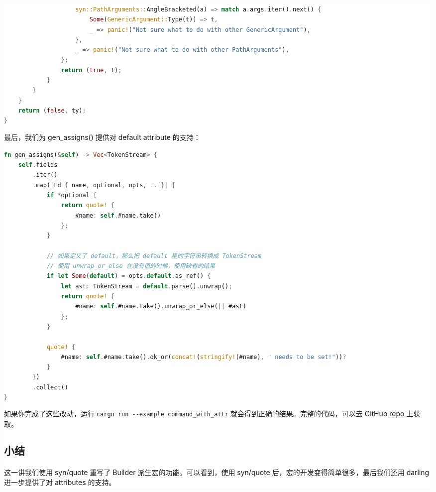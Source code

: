 ```rust
                    syn::PathArguments::AngleBracketed(a) => match a.args.iter().next() {
                        Some(GenericArgument::Type(t)) => t,
                        _ => panic!("Not sure what to do with other GenericArgument"),
                    },
                    _ => panic!("Not sure what to do with other PathArguments"),
                };
                return (true, t);
            }
        }
    }
    return (false, ty);
}

```

最后，我们为 gen\_assigns() 提供对 default attribute 的支持：

```rust
fn gen_assigns(&self) -> Vec<TokenStream> {
    self.fields
        .iter()
        .map(|Fd { name, optional, opts, .. }| {
            if *optional {
                return quote! {
                    #name: self.#name.take()
                };
            }

            // 如果定义了 default，那么把 default 里的字符串转换成 TokenStream
            // 使用 unwrap_or_else 在没有值的时候，使用缺省的结果
            if let Some(default) = opts.default.as_ref() {
                let ast: TokenStream = default.parse().unwrap();
                return quote! {
                    #name: self.#name.take().unwrap_or_else(|| #ast)
                };
            }

            quote! {
                #name: self.#name.take().ok_or(concat!(stringify!(#name), " needs to be set!"))?
            }
        })
        .collect()
}

```

如果你完成了这些改动，运行 `cargo run --example command_with_attr` 就会得到正确的结果。完整的代码，可以去 GitHub [repo](https://github.com/tyrchen/geektime-rust/tree/master/47_48_macros) 上获取。

## 小结

这一讲我们使用 syn/quote 重写了 Builder 派生宏的功能。可以看到，使用 syn/quote 后，宏的开发变得简单很多，最后我们还用 darling 进一步提供了对 attributes 的支持。
